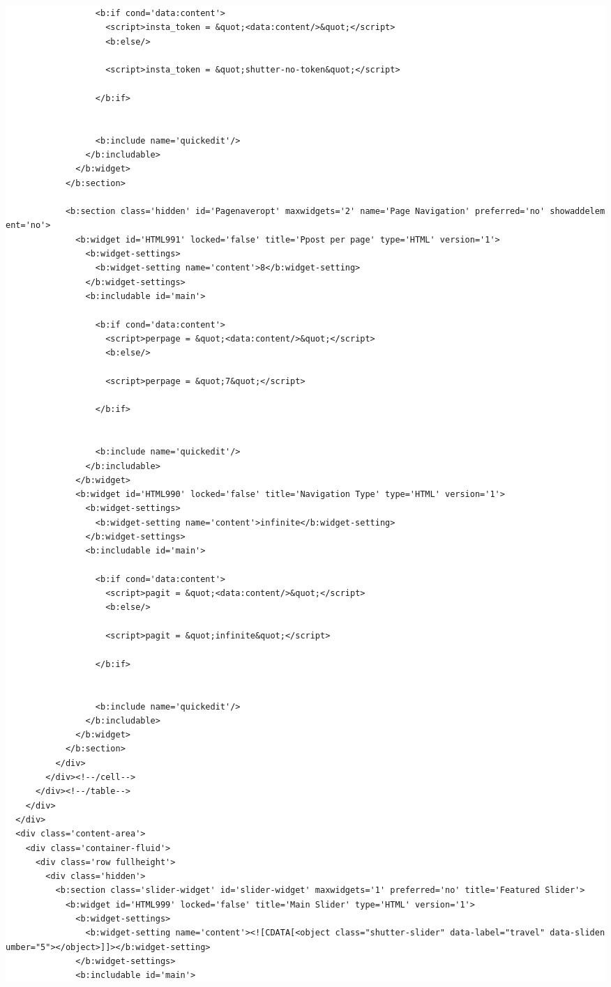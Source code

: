                       <b:if cond='data:content'>
                        <script>insta_token = &quot;<data:content/>&quot;</script>
                        <b:else/>

                        <script>insta_token = &quot;shutter-no-token&quot;</script>

                      </b:if>


                      <b:include name='quickedit'/>
                    </b:includable>
                  </b:widget>
                </b:section>

                <b:section class='hidden' id='Pagenaveropt' maxwidgets='2' name='Page Navigation' preferred='no' showaddelement='no'>
                  <b:widget id='HTML991' locked='false' title='Ppost per page' type='HTML' version='1'>
                    <b:widget-settings>
                      <b:widget-setting name='content'>8</b:widget-setting>
                    </b:widget-settings>
                    <b:includable id='main'>

                      <b:if cond='data:content'>
                        <script>perpage = &quot;<data:content/>&quot;</script>
                        <b:else/>

                        <script>perpage = &quot;7&quot;</script>

                      </b:if>


                      <b:include name='quickedit'/>
                    </b:includable>
                  </b:widget>
                  <b:widget id='HTML990' locked='false' title='Navigation Type' type='HTML' version='1'>
                    <b:widget-settings>
                      <b:widget-setting name='content'>infinite</b:widget-setting>
                    </b:widget-settings>
                    <b:includable id='main'>

                      <b:if cond='data:content'>
                        <script>pagit = &quot;<data:content/>&quot;</script>
                        <b:else/>

                        <script>pagit = &quot;infinite&quot;</script>

                      </b:if>


                      <b:include name='quickedit'/>
                    </b:includable>
                  </b:widget>
                </b:section>
              </div>
            </div><!--/cell-->
          </div><!--/table-->
        </div>
      </div>
      <div class='content-area'>
        <div class='container-fluid'>
          <div class='row fullheight'>
            <div class='hidden'>
              <b:section class='slider-widget' id='slider-widget' maxwidgets='1' preferred='no' title='Featured Slider'>
                <b:widget id='HTML999' locked='false' title='Main Slider' type='HTML' version='1'>
                  <b:widget-settings>
                    <b:widget-setting name='content'><![CDATA[<object class="shutter-slider" data-label="travel" data-slidenumber="5"></object>]]></b:widget-setting>
                  </b:widget-settings>
                  <b:includable id='main'>